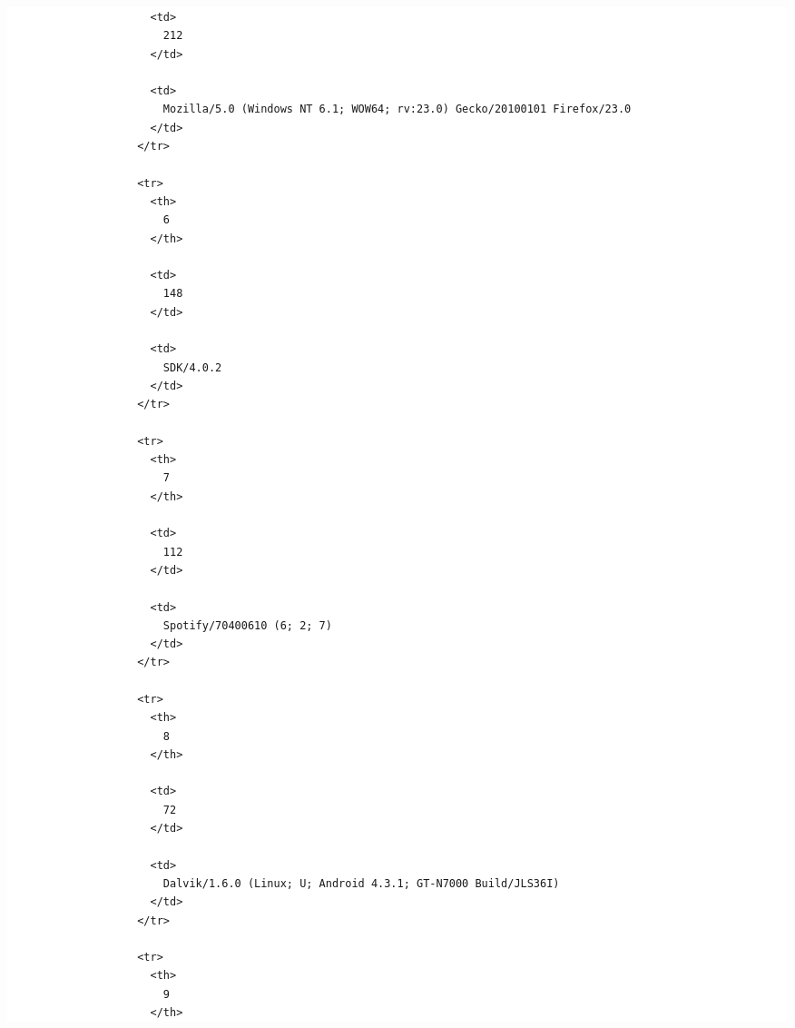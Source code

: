                           <td>
                            212
                          </td>

                          <td>
                            Mozilla/5.0 (Windows NT 6.1; WOW64; rv:23.0) Gecko/20100101 Firefox/23.0
                          </td>
                        </tr>

                        <tr>
                          <th>
                            6
                          </th>

                          <td>
                            148
                          </td>

                          <td>
                            SDK/4.0.2
                          </td>
                        </tr>

                        <tr>
                          <th>
                            7
                          </th>

                          <td>
                            112
                          </td>

                          <td>
                            Spotify/70400610 (6; 2; 7)
                          </td>
                        </tr>

                        <tr>
                          <th>
                            8
                          </th>

                          <td>
                            72
                          </td>

                          <td>
                            Dalvik/1.6.0 (Linux; U; Android 4.3.1; GT-N7000 Build/JLS36I)
                          </td>
                        </tr>

                        <tr>
                          <th>
                            9
                          </th>
